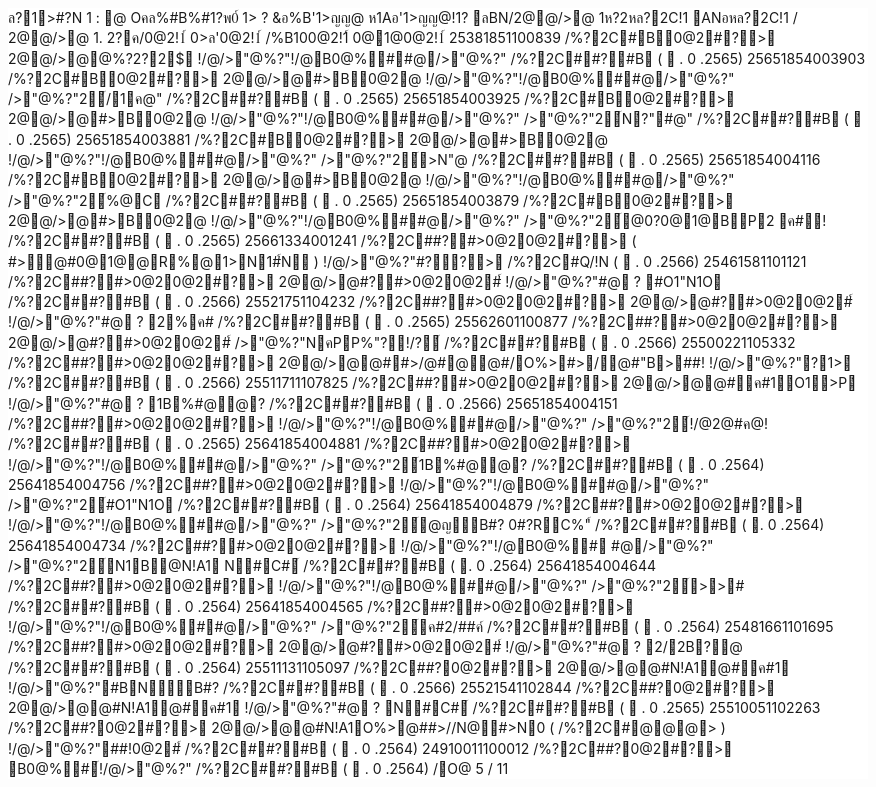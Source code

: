 ล?1>#?N 1 : @ Oคล%#B%#1?พ0์ 1> ? &อ%B'1>ญญ@ ห1Aอ'1>ญญ@!1? ลBN/2@@/>@ 1ห?2หล?2C!1 ANอหล?2C!1 / 2@@/>@ 1. 2?ค/0@2!1์ 0>ล'0@2!1์ /%B100@2!1์ 0@1@0@2!1์ 25381851100839 /%?2C#B0@2#?> 2@@/>@@%?2?2$ !/@/>"@%?"!/@B0@%##@/>"@%?" /%?2C##?#B (  . 0 .2565) 25651854003903 /%?2C#B0@2#?> 2@@/>@#>B0@2@ !/@/>"@%?"!/@B0@%##@/>"@%?" />"@%?"2์/1ค@" /%?2C##?#B (  . 0 .2565) 25651854003925 /%?2C#B0@2#?> 2@@/>@#>B0@2@ !/@/>"@%?"!/@B0@%##@/>"@%?" />"@%?"2์N?"#@" /%?2C##?#B (  . 0 .2565) 25651854003881 /%?2C#B0@2#?> 2@@/>@#>B0@2@ !/@/>"@%?"!/@B0@%##@/>"@%?" />"@%?"2์>N"@ /%?2C##?#B (  . 0 .2565) 25651854004116 /%?2C#B0@2#?> 2@@/>@#>B0@2@ !/@/>"@%?"!/@B0@%##@/>"@%?" />"@%?"2์%@C /%?2C##?#B (  . 0 .2565) 25651854003879 /%?2C#B0@2#?> 2@@/>@#>B0@2@ !/@/>"@%?"!/@B0@%##@/>"@%?" />"@%?"2์@0?0@1@BP2 ค#! /%?2C##?#B (  . 0 .2565) 25661334001241 /%?2C##?#>0@20@2#?> ( #>@#0@1@@R%@1>N1#์N ) !/@/>"@%?"#??> /%?2C#Q/!N (  . 0 .2566) 25461581101121 /%?2C##?#>0@20@2#?> 2@@/>@#?#>0@20@2#์ !/@/>"@%?"#@ ? #O1"N1O /%?2C##?#B (  . 0 .2566) 25521751104232 /%?2C##?#>0@20@2#?> 2@@/>@#?#>0@20@2#์ !/@/>"@%?"#@ ? 2%ค# /%?2C##?#B (  . 0 .2565) 25562601100877 /%?2C##?#>0@20@2#?> 2@@/>@#?#>0@20@2#์ />"@%?"NคPP%"?!/?์ /%?2C##?#B (  . 0 .2566) 25500221105332 /%?2C##?#>0@20@2#?> 2@@/>@@##>/@#@@#/O%>#>/@#"B>##! !/@/>"@%?"?1> /%?2C##?#B (  . 0 .2566) 25511711107825 /%?2C##?#>0@20@2#?> 2@@/>@@#ค#1O1>P !/@/>"@%?"#@ ? 1B%#@@? /%?2C##?#B (  . 0 .2566) 25651854004151 /%?2C##?#>0@20@2#?> !/@/>"@%?"!/@B0@%##@/>"@%?" />"@%?"2์!/@2@#ค@! /%?2C##?#B (  . 0 .2565) 25641854004881 /%?2C##?#>0@20@2#?> !/@/>"@%?"!/@B0@%##@/>"@%?" />"@%?"2์1B%#@@? /%?2C##?#B (  . 0 .2564) 25641854004756 /%?2C##?#>0@20@2#?> !/@/>"@%?"!/@B0@%##@/>"@%?" />"@%?"2์#O1"N1O /%?2C##?#B (  . 0 .2564) 25641854004879 /%?2C##?#>0@20@2#?> !/@/>"@%?"!/@B0@%##@/>"@%?" />"@%?"2์@ญB#? 0#?RC%"์ /%?2C##?#B (  . 0 .2564) 25641854004734 /%?2C##?#>0@20@2#?> !/@/>"@%?"!/@B0@%# #@/>"@%?" />"@%?"2์N1B@N!A1 N#C#์ /%?2C##?#B (  . 0 .2564) 25641854004644 /%?2C##?#>0@20@2#?> !/@/>"@%?"!/@B0@%##@/>"@%?" />"@%?"2์>># /%?2C##?#B (  . 0 .2564) 25641854004565 /%?2C##?#>0@20@2#?> !/@/>"@%?"!/@B0@%##@/>"@%?" />"@%?"2์ค#2/##ค์ /%?2C##?#B (  . 0 .2564) 25481661101695 /%?2C##?#>0@20@2#?> 2@@/>@#?#>0@20@2#์ !/@/>"@%?"#@ ? 2/2B?@ /%?2C##?#B (  . 0 .2564) 25511131105097 /%?2C##?0@2#?> 2@@/>@@#N!A1@#ค#1 !/@/>"@%?"#BNB#? /%?2C##?#B (  . 0 .2566) 25521541102844 /%?2C##?0@2#?> 2@@/>@@#N!A1@#ค#1 !/@/>"@%?"#@ ? N#C#์ /%?2C##?#B (  . 0 .2565) 25510051102263 /%?2C##?0@2#?> 2@@/>@@#N!A1O%>@##>//N@#>N0 ( /%?2C#@@@> ) !/@/>"@%?"##!0@2#์ /%?2C##?#B (  . 0 .2564) 24910011100012 /%?2C##?0@2#?> B0@%#์!/@/>"@%?" /%?2C##?#B (  . 0 .2564) /O@ 5 / 11
